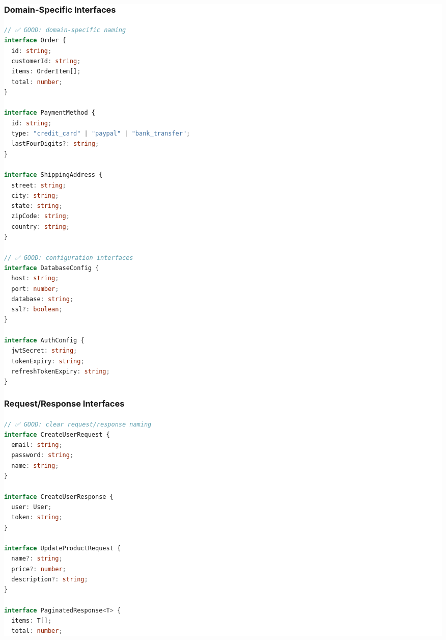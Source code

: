 ### Domain-Specific Interfaces

```typescript
// ✅ GOOD: domain-specific naming
interface Order {
  id: string;
  customerId: string;
  items: OrderItem[];
  total: number;
}

interface PaymentMethod {
  id: string;
  type: "credit_card" | "paypal" | "bank_transfer";
  lastFourDigits?: string;
}

interface ShippingAddress {
  street: string;
  city: string;
  state: string;
  zipCode: string;
  country: string;
}

// ✅ GOOD: configuration interfaces
interface DatabaseConfig {
  host: string;
  port: number;
  database: string;
  ssl?: boolean;
}

interface AuthConfig {
  jwtSecret: string;
  tokenExpiry: string;
  refreshTokenExpiry: string;
}
```

### Request/Response Interfaces

```typescript
// ✅ GOOD: clear request/response naming
interface CreateUserRequest {
  email: string;
  password: string;
  name: string;
}

interface CreateUserResponse {
  user: User;
  token: string;
}

interface UpdateProductRequest {
  name?: string;
  price?: number;
  description?: string;
}

interface PaginatedResponse<T> {
  items: T[];
  total: number;
```